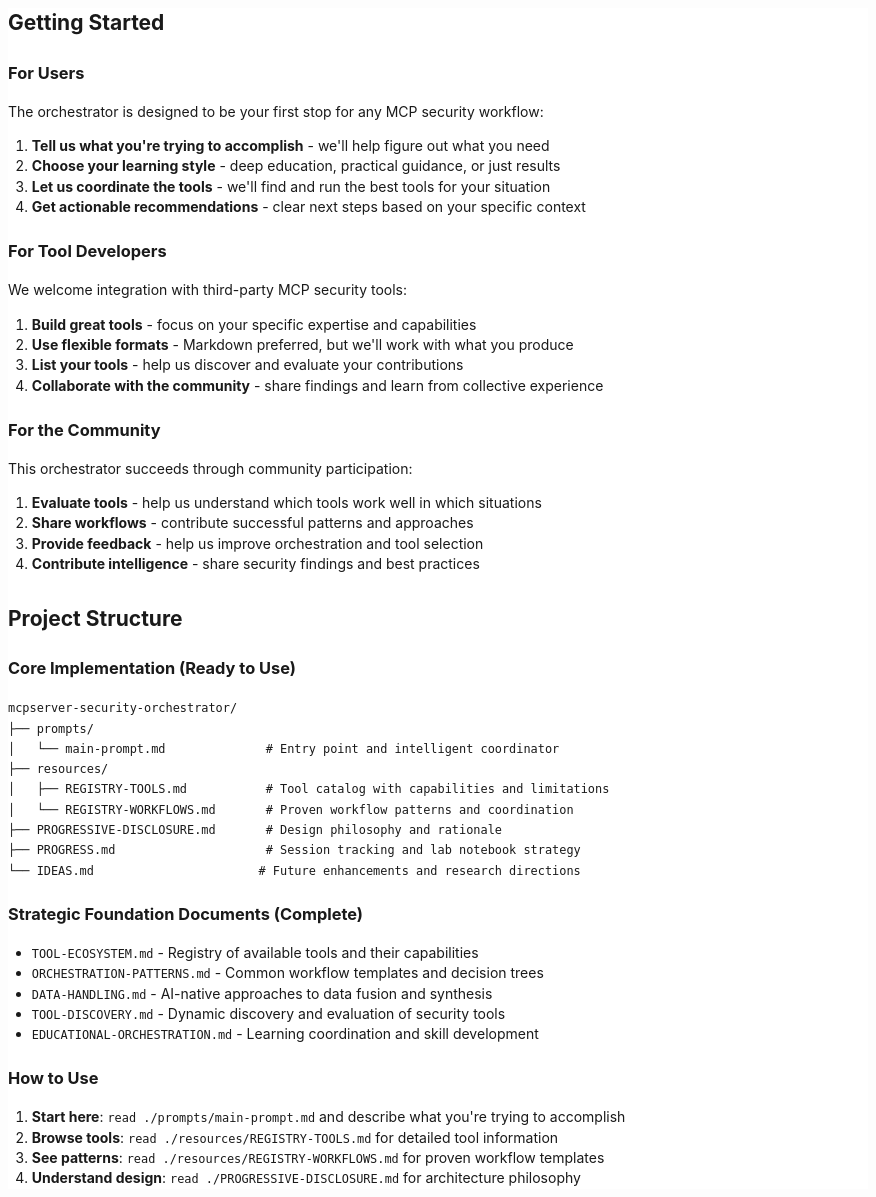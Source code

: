 ## Getting Started

### For Users
The orchestrator is designed to be your first stop for any MCP security workflow:

1. **Tell us what you're trying to accomplish** - we'll help figure out what you need
2. **Choose your learning style** - deep education, practical guidance, or just results
3. **Let us coordinate the tools** - we'll find and run the best tools for your situation
4. **Get actionable recommendations** - clear next steps based on your specific context

### For Tool Developers
We welcome integration with third-party MCP security tools:

1. **Build great tools** - focus on your specific expertise and capabilities
2. **Use flexible formats** - Markdown preferred, but we'll work with what you produce
3. **List your tools** - help us discover and evaluate your contributions
4. **Collaborate with the community** - share findings and learn from collective experience

### For the Community
This orchestrator succeeds through community participation:

1. **Evaluate tools** - help us understand which tools work well in which situations
2. **Share workflows** - contribute successful patterns and approaches
3. **Provide feedback** - help us improve orchestration and tool selection
4. **Contribute intelligence** - share security findings and best practices

## Project Structure

### **Core Implementation** (Ready to Use)
```
mcpserver-security-orchestrator/
├── prompts/
│   └── main-prompt.md              # Entry point and intelligent coordinator
├── resources/
│   ├── REGISTRY-TOOLS.md           # Tool catalog with capabilities and limitations
│   └── REGISTRY-WORKFLOWS.md       # Proven workflow patterns and coordination
├── PROGRESSIVE-DISCLOSURE.md       # Design philosophy and rationale
├── PROGRESS.md                     # Session tracking and lab notebook strategy
└── IDEAS.md                       # Future enhancements and research directions
```

### **Strategic Foundation Documents** (Complete)
- `TOOL-ECOSYSTEM.md` - Registry of available tools and their capabilities
- `ORCHESTRATION-PATTERNS.md` - Common workflow templates and decision trees
- `DATA-HANDLING.md` - AI-native approaches to data fusion and synthesis
- `TOOL-DISCOVERY.md` - Dynamic discovery and evaluation of security tools
- `EDUCATIONAL-ORCHESTRATION.md` - Learning coordination and skill development

### **How to Use**
1. **Start here**: `read ./prompts/main-prompt.md` and describe what you're trying to accomplish
2. **Browse tools**: `read ./resources/REGISTRY-TOOLS.md` for detailed tool information
3. **See patterns**: `read ./resources/REGISTRY-WORKFLOWS.md` for proven workflow templates
4. **Understand design**: `read ./PROGRESSIVE-DISCLOSURE.md` for architecture philosophy
